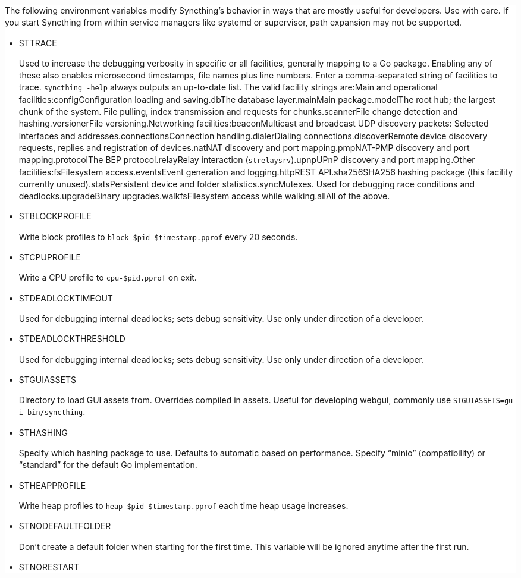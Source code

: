 The following environment variables modify Syncthing’s behavior in ways that are mostly useful for developers. Use with care. If you start Syncthing from within service managers like systemd or supervisor, path expansion may not be supported.

- STTRACE

  Used to increase the debugging verbosity in specific or all facilities, generally mapping to a Go package. Enabling any of these also enables microsecond timestamps, file names plus line numbers. Enter a comma-separated string of facilities to trace. `syncthing -help` always outputs an up-to-date list. The valid facility strings are:Main and operational facilities:configConfiguration loading and saving.dbThe database layer.mainMain package.modelThe root hub; the largest chunk of the system. File pulling, index transmission and requests for chunks.scannerFile change detection and hashing.versionerFile versioning.Networking facilities:beaconMulticast and broadcast UDP discovery packets: Selected interfaces and addresses.connectionsConnection handling.dialerDialing connections.discoverRemote device discovery requests, replies and registration of devices.natNAT discovery and port mapping.pmpNAT-PMP discovery and port mapping.protocolThe BEP protocol.relayRelay interaction (`strelaysrv`).upnpUPnP discovery and port mapping.Other facilities:fsFilesystem access.eventsEvent generation and logging.httpREST API.sha256SHA256 hashing package (this facility currently unused).statsPersistent device and folder statistics.syncMutexes. Used for debugging race conditions and deadlocks.upgradeBinary upgrades.walkfsFilesystem access while walking.allAll of the above.

- STBLOCKPROFILE

  Write block profiles to `block-$pid-$timestamp.pprof` every 20 seconds.

- STCPUPROFILE

  Write a CPU profile to `cpu-$pid.pprof` on exit.

- STDEADLOCKTIMEOUT

  Used for debugging internal deadlocks; sets debug sensitivity. Use only under direction of a developer.

- STDEADLOCKTHRESHOLD

  Used for debugging internal deadlocks; sets debug sensitivity. Use only under direction of a developer.

- STGUIASSETS

  Directory to load GUI assets from. Overrides compiled in assets. Useful for developing webgui, commonly use `STGUIASSETS=gui bin/syncthing`.

- STHASHING

  Specify which hashing package to use. Defaults to automatic based on performance. Specify “minio” (compatibility) or “standard” for the default Go implementation.

- STHEAPPROFILE

  Write heap profiles to `heap-$pid-$timestamp.pprof` each time heap usage increases.

- STNODEFAULTFOLDER

  Don’t create a default folder when starting for the first time. This variable will be ignored anytime after the first run.

- STNORESTART
